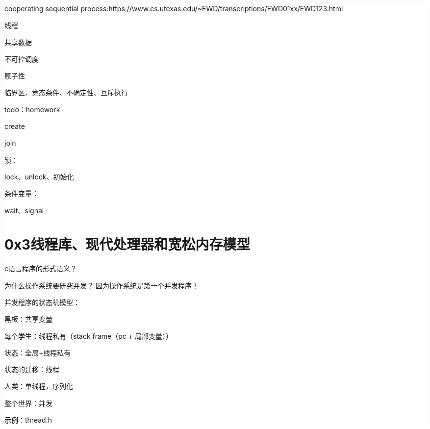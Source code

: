 cooperating sequential process:https://www.cs.utexas.edu/~EWD/transcriptions/EWD01xx/EWD123.html



线程

共享数据

不可控调度

原子性

临界区、竞态条件、不确定性、互斥执行



todo：homework



create

join

锁：

lock、unlock、初始化

条件变量：

wait、signal



# 0x3线程库、现代处理器和宽松内存模型

c语言程序的形式语义？



为什么操作系统要研究并发？ 因为操作系统是第一个并发程序！

并发程序的状态机模型：

黑板：共享变量

每个学生：线程私有（stack frame（pc + 局部变量））



状态：全局+线程私有

状态的迁移：线程





人类：单线程，序列化

整个世界：并发







示例：thread.h 
